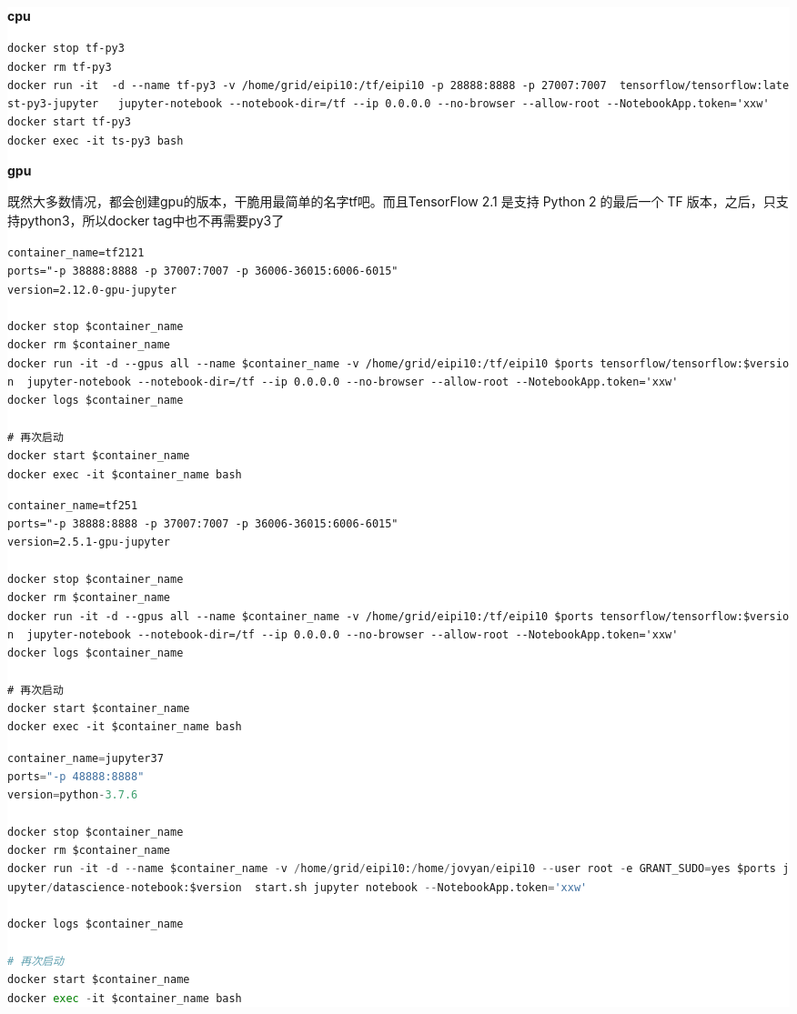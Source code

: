 **cpu**

~~~shell
docker stop tf-py3 
docker rm tf-py3
docker run -it  -d --name tf-py3 -v /home/grid/eipi10:/tf/eipi10 -p 28888:8888 -p 27007:7007  tensorflow/tensorflow:latest-py3-jupyter   jupyter-notebook --notebook-dir=/tf --ip 0.0.0.0 --no-browser --allow-root --NotebookApp.token='xxw'
docker start tf-py3
docker exec -it ts-py3 bash
~~~

**gpu**

既然大多数情况，都会创建gpu的版本，干脆用最简单的名字tf吧。而且TensorFlow 2.1 是支持 Python 2 的最后一个 TF 版本，之后，只支持python3，所以docker tag中也不再需要py3了

~~~shell
container_name=tf2121
ports="-p 38888:8888 -p 37007:7007 -p 36006-36015:6006-6015"
version=2.12.0-gpu-jupyter

docker stop $container_name
docker rm $container_name
docker run -it -d --gpus all --name $container_name -v /home/grid/eipi10:/tf/eipi10 $ports tensorflow/tensorflow:$version  jupyter-notebook --notebook-dir=/tf --ip 0.0.0.0 --no-browser --allow-root --NotebookApp.token='xxw'
docker logs $container_name

# 再次启动
docker start $container_name
docker exec -it $container_name bash
~~~

~~~shell
container_name=tf251
ports="-p 38888:8888 -p 37007:7007 -p 36006-36015:6006-6015"
version=2.5.1-gpu-jupyter

docker stop $container_name
docker rm $container_name
docker run -it -d --gpus all --name $container_name -v /home/grid/eipi10:/tf/eipi10 $ports tensorflow/tensorflow:$version  jupyter-notebook --notebook-dir=/tf --ip 0.0.0.0 --no-browser --allow-root --NotebookApp.token='xxw'
docker logs $container_name

# 再次启动
docker start $container_name
docker exec -it $container_name bash
~~~

~~~python
container_name=jupyter37
ports="-p 48888:8888"
version=python-3.7.6

docker stop $container_name
docker rm $container_name
docker run -it -d --name $container_name -v /home/grid/eipi10:/home/jovyan/eipi10 --user root -e GRANT_SUDO=yes $ports jupyter/datascience-notebook:$version  start.sh jupyter notebook --NotebookApp.token='xxw'

docker logs $container_name

# 再次启动
docker start $container_name
docker exec -it $container_name bash
~~~